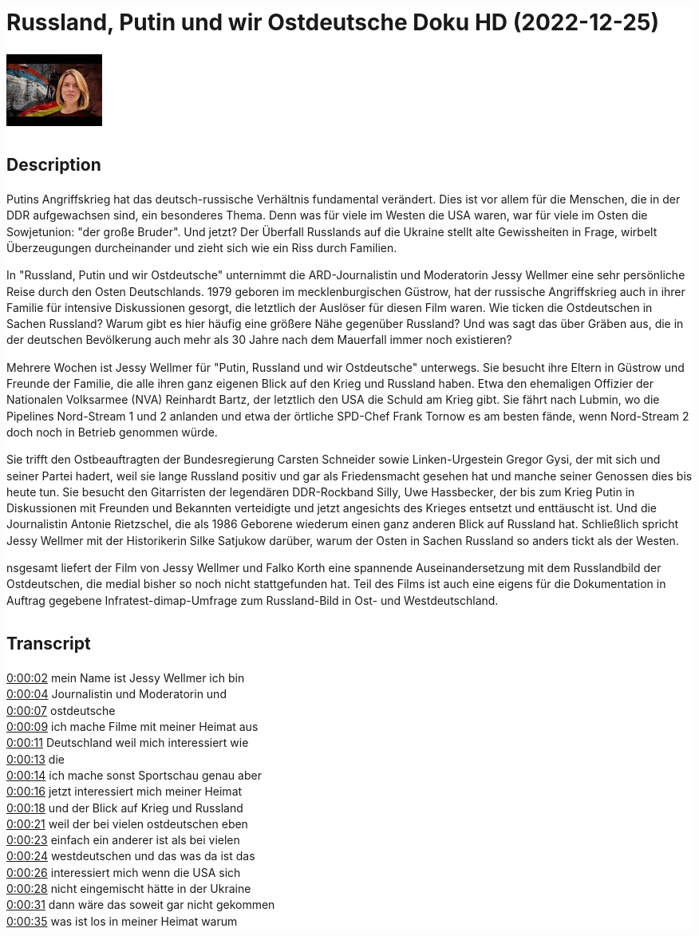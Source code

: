 # Russland, Putin und wir Ostdeutsche Doku HD (2022-12-25)

![alt Russland, Putin und wir Ostdeutsche Doku HD](img/f18xBAMUP_8.jpg "Russland, Putin und wir Ostdeutsche Doku HD")

## Description

Putins Angriffskrieg hat das deutsch-russische Verhältnis fundamental verändert. Dies ist vor allem für die Menschen, die in der DDR aufgewachsen sind, ein besonderes Thema. Denn was für viele im Westen die USA waren, war für viele im Osten die Sowjetunion: "der große Bruder". Und jetzt? Der Überfall Russlands auf die Ukraine stellt alte Gewissheiten in Frage, wirbelt Überzeugungen durcheinander und zieht sich wie ein Riss durch Familien.

In "Russland, Putin und wir Ostdeutsche" unternimmt die ARD-Journalistin und Moderatorin Jessy Wellmer eine sehr persönliche Reise durch den Osten Deutschlands. 1979 geboren im mecklenburgischen Güstrow, hat der russische Angriffskrieg auch in ihrer Familie für intensive Diskussionen gesorgt, die letztlich der Auslöser für diesen Film waren. Wie ticken die Ostdeutschen in Sachen Russland? Warum gibt es hier häufig eine größere Nähe gegenüber Russland? Und was sagt das über Gräben aus, die in der deutschen Bevölkerung auch mehr als 30 Jahre nach dem Mauerfall immer noch existieren?

Mehrere Wochen ist Jessy Wellmer für "Putin, Russland und wir Ostdeutsche" unterwegs. Sie besucht ihre Eltern in Güstrow und Freunde der Familie, die alle ihren ganz eigenen Blick auf den Krieg und Russland haben. Etwa den ehemaligen Offizier der Nationalen Volksarmee (NVA) Reinhardt Bartz, der letztlich den USA die Schuld am Krieg gibt. Sie fährt nach Lubmin, wo die Pipelines Nord-Stream 1 und 2 anlanden und etwa der örtliche SPD-Chef Frank Tornow es am besten fände, wenn Nord-Stream 2 doch noch in Betrieb genommen würde.

Sie trifft den Ostbeauftragten der Bundesregierung Carsten Schneider sowie Linken-Urgestein Gregor Gysi, der mit sich und seiner Partei hadert, weil sie lange Russland positiv und gar als Friedensmacht gesehen hat und manche seiner Genossen dies bis heute tun. Sie besucht den Gitarristen der legendären DDR-Rockband Silly, Uwe Hassbecker, der bis zum Krieg Putin in Diskussionen mit Freunden und Bekannten verteidigte und jetzt angesichts des Krieges entsetzt und enttäuscht ist. Und die Journalistin Antonie Rietzschel, die als 1986 Geborene wiederum einen ganz anderen Blick auf Russland hat. Schließlich spricht Jessy Wellmer mit der Historikerin Silke Satjukow darüber, warum der Osten in Sachen Russland so anders tickt als der Westen.

nsgesamt liefert der Film von Jessy Wellmer und Falko Korth eine spannende Auseinandersetzung mit dem Russlandbild der Ostdeutschen, die medial bisher so noch nicht stattgefunden hat. Teil des Films ist auch eine eigens für die Dokumentation in Auftrag gegebene Infratest-dimap-Umfrage zum Russland-Bild in Ost- und Westdeutschland.

## Transcript

[0:00:02](https://youtu.be/f18xBAMUP_8?t=2) mein Name ist Jessy Wellmer ich bin  
[0:00:04](https://youtu.be/f18xBAMUP_8?t=4) Journalistin und Moderatorin und  
[0:00:07](https://youtu.be/f18xBAMUP_8?t=7) ostdeutsche  
[0:00:09](https://youtu.be/f18xBAMUP_8?t=9) ich mache Filme mit meiner Heimat aus  
[0:00:11](https://youtu.be/f18xBAMUP_8?t=11) Deutschland weil mich interessiert wie  
[0:00:13](https://youtu.be/f18xBAMUP_8?t=13) die  
[0:00:14](https://youtu.be/f18xBAMUP_8?t=14) ich mache sonst Sportschau genau aber  
[0:00:16](https://youtu.be/f18xBAMUP_8?t=16) jetzt interessiert mich meiner Heimat  
[0:00:18](https://youtu.be/f18xBAMUP_8?t=18) und der Blick auf Krieg und Russland  
[0:00:21](https://youtu.be/f18xBAMUP_8?t=21) weil der bei vielen ostdeutschen eben  
[0:00:23](https://youtu.be/f18xBAMUP_8?t=23) einfach ein anderer ist als bei vielen  
[0:00:24](https://youtu.be/f18xBAMUP_8?t=24) westdeutschen und das was da ist das  
[0:00:26](https://youtu.be/f18xBAMUP_8?t=26) interessiert mich wenn die USA sich  
[0:00:28](https://youtu.be/f18xBAMUP_8?t=28) nicht eingemischt hätte in der Ukraine  
[0:00:31](https://youtu.be/f18xBAMUP_8?t=31) dann wäre das soweit gar nicht gekommen  
[0:00:35](https://youtu.be/f18xBAMUP_8?t=35) was ist los in meiner Heimat warum  